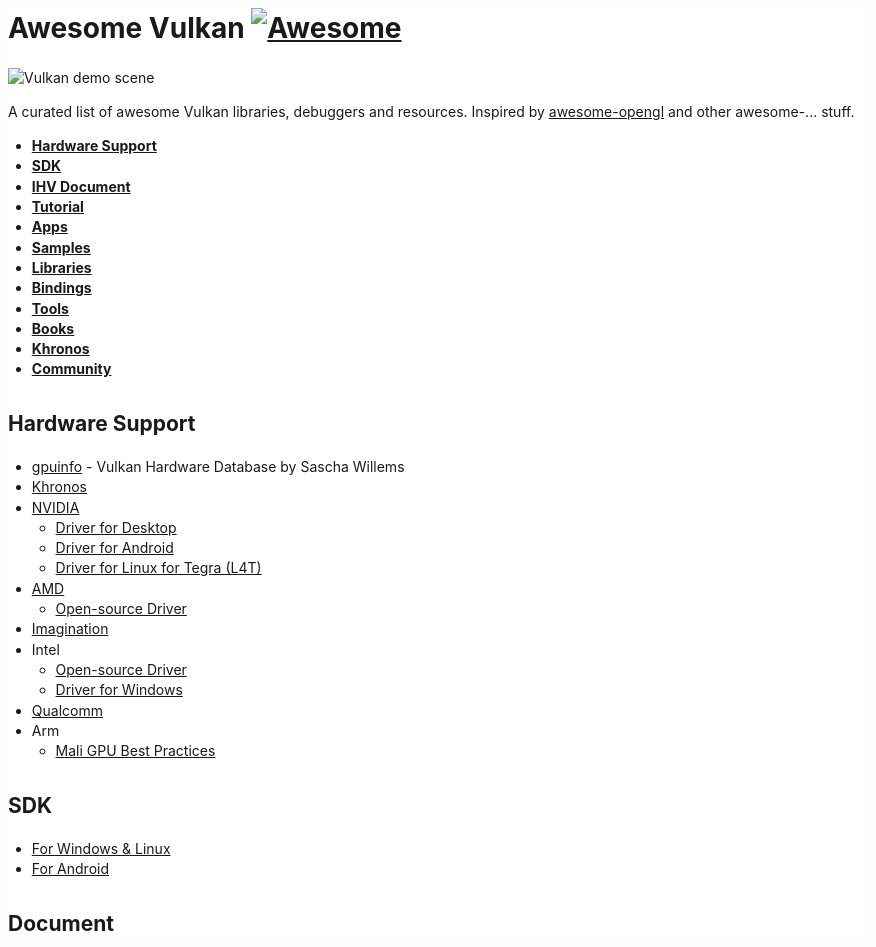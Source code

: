 # Awesome Vulkan [![Awesome](https://cdn.rawgit.com/sindresorhus/awesome/d7305f38d29fed78fa85652e3a63e154dd8e8829/media/badge.svg)](https://github.com/sindresorhus/awesome)

<img src="https://raw.githubusercontent.com/SaschaWillems/Vulkan/master/images/vulkanlogoscene.png" alt="Vulkan demo scene" height="256px">

A curated list of awesome Vulkan libraries, debuggers and resources. Inspired by [awesome-opengl](https://github.com/eug/awesome-opengl) and other awesome-... stuff.

- **[Hardware Support](#hardware-support)**
- **[SDK](#sdk)**
- **[IHV Document](#document)**
- **[Tutorial](#tutorial)**
- **[Apps](#apps)**
- **[Samples](#samples)**
- **[Libraries](#libraries)**
- **[Bindings](#bindings)**
- **[Tools](#tools)**
- **[Books](#books)**
- **[Khronos](#khronos)**
- **[Community](#community)**

## Hardware Support

- [gpuinfo](http://vulkan.gpuinfo.org/) - Vulkan Hardware Database by Sascha Willems
- [Khronos](https://www.khronos.org/vulkan)
- [NVIDIA](https://developer.nvidia.com/Vulkan)
  - [Driver for Desktop](https://developer.nvidia.com/vulkan-driver)
  - [Driver for Android](https://developer.nvidia.com/vulkan-android)
  - [Driver for Linux for Tegra (L4T)](https://developer.nvidia.com/embedded/vulkan)
- [AMD](http://www.amd.com/en-gb/innovations/software-technologies/technologies-gaming/vulkan)
  - [Open-source Driver](https://github.com/GPUOpen-Drivers/AMDVLK)
- [Imagination](https://www.imgtec.com/developers/powervr-sdk-tools/)
- Intel
  - [Open-source Driver](https://01.org/linuxgraphics/blogs/jekstrand/2016/open-source-vulkan-drivers-intel-hardware/)
  - [Driver for Windows](https://software.intel.com/en-us/blogs/2016/03/14/new-intel-vulkan-beta-1540204404-graphics-driver-for-windows-78110-1540)
- [Qualcomm](https://developer.qualcomm.com/software/adreno-gpu-sdk/gpu)
- Arm
  - [Mali GPU Best Practices](https://developer.arm.com/solutions/graphics/developer-guides/mali-gpu-best-practices)

## SDK

- [For Windows & Linux](https://vulkan.lunarg.com/signin)
- [For Android](https://developer.android.com/ndk/guides/graphics/index.html)

## Document
